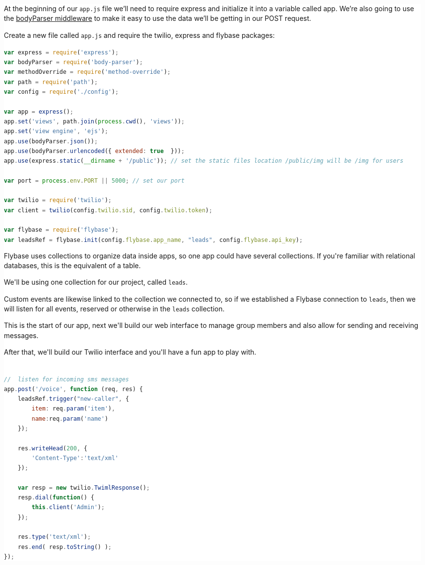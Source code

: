 At the beginning of our `app.js` file we’ll need to require express and initialize it into a variable called app. We’re also going to use the [bodyParser middleware](https://github.com/expressjs/body-parser) to make it easy to use the data we’ll be getting in our POST request.

Create a new file called `app.js` and require the twilio, express and flybase packages:


```javascript
var express = require('express');
var bodyParser = require('body-parser');
var methodOverride = require('method-override');
var path = require('path');
var config = require('./config');

var app = express();
app.set('views', path.join(process.cwd(), 'views'));
app.set('view engine', 'ejs');
app.use(bodyParser.json());
app.use(bodyParser.urlencoded({	extended: true	}));
app.use(express.static(__dirname + '/public')); // set the static files location /public/img will be /img for users
 
var port = process.env.PORT || 5000; // set our port

var twilio = require('twilio');
var client = twilio(config.twilio.sid, config.twilio.token);

var flybase = require('flybase');
var leadsRef = flybase.init(config.flybase.app_name, "leads", config.flybase.api_key);

```

Flybase uses collections to organize data inside apps, so one app could have several collections. If you're familiar with relational databases, this is the equivalent of a table.

We'll be using one collection for our project, called `leads`.

Custom events are likewise linked to the collection we connected to, so if we established a Flybase connection to `leads`, then we will listen for all events, reserved or otherwise in the `leads` collection.

This is the start of our app, next we'll build our web interface to manage group members and also allow for sending and receiving messages.

After that, we'll build our Twilio interface and you'll have a fun app to play with.

```javascript

//	listen for incoming sms messages
app.post('/voice', function (req, res) {
	leadsRef.trigger("new-caller", {
		item: req.param('item'),
		name:req.param('name')
	});

	res.writeHead(200, {
		'Content-Type':'text/xml'
	});
	
	var resp = new twilio.TwimlResponse();
	resp.dial(function() {
		this.client('Admin');
	});
	
	res.type('text/xml');
	res.end( resp.toString() );
});
```
